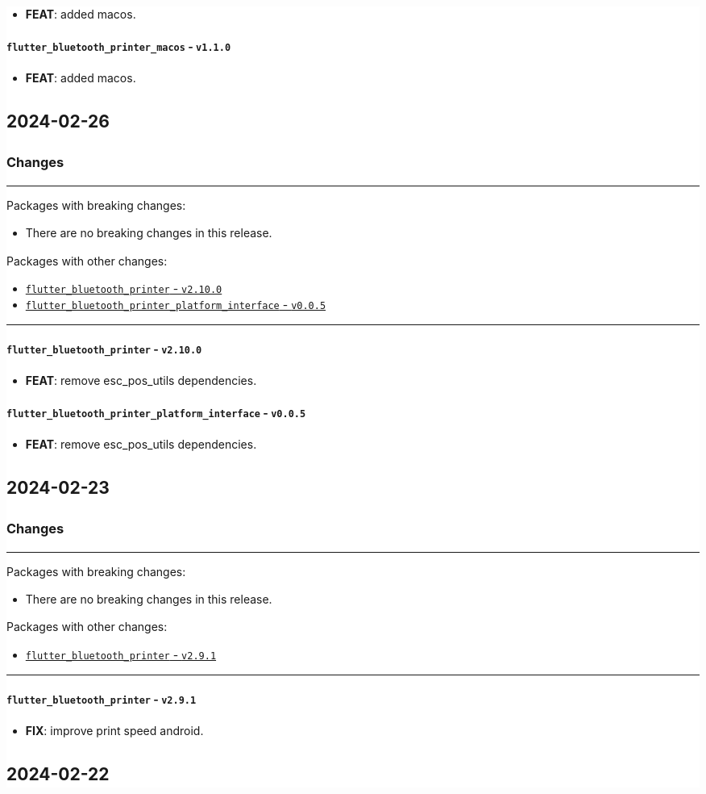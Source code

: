  - **FEAT**: added macos.

#### `flutter_bluetooth_printer_macos` - `v1.1.0`

 - **FEAT**: added macos.


## 2024-02-26

### Changes

---

Packages with breaking changes:

 - There are no breaking changes in this release.

Packages with other changes:

 - [`flutter_bluetooth_printer` - `v2.10.0`](#flutter_bluetooth_printer---v2100)
 - [`flutter_bluetooth_printer_platform_interface` - `v0.0.5`](#flutter_bluetooth_printer_platform_interface---v005)

---

#### `flutter_bluetooth_printer` - `v2.10.0`

 - **FEAT**: remove esc_pos_utils dependencies.

#### `flutter_bluetooth_printer_platform_interface` - `v0.0.5`

 - **FEAT**: remove esc_pos_utils dependencies.


## 2024-02-23

### Changes

---

Packages with breaking changes:

 - There are no breaking changes in this release.

Packages with other changes:

 - [`flutter_bluetooth_printer` - `v2.9.1`](#flutter_bluetooth_printer---v291)

---

#### `flutter_bluetooth_printer` - `v2.9.1`

 - **FIX**: improve print speed android.


## 2024-02-22
